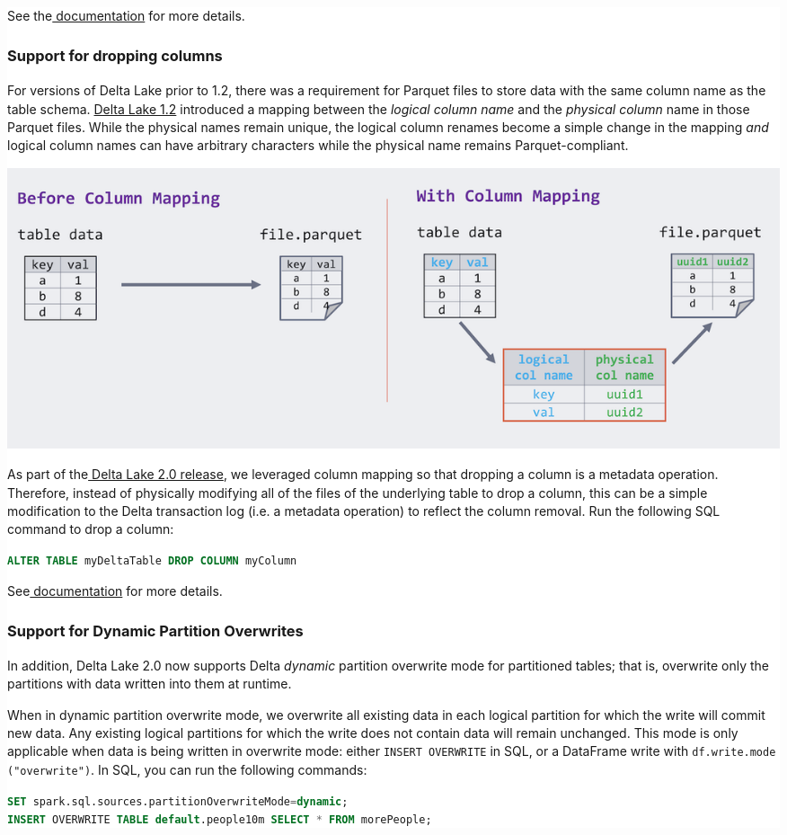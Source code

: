 See the[ documentation](https://docs.delta.io/2.0.0/delta-change-data-feed.html) for more details.

### Support for dropping columns

For versions of Delta Lake prior to 1.2, there was a requirement for Parquet files to store data with the same column name as the table schema. [ Delta Lake 1.2](https://github.com/delta-io/delta/releases/tag/v1.2.0) introduced a mapping between the _logical column name_ and the _physical column_ name in those Parquet files. While the physical names remain unique, the logical column renames become a simple change in the mapping _and_ logical column names can have arbitrary characters while the physical name remains Parquet-compliant.

![Before and After Column Mapping](before-after-column-mapping.png)

As part of the[ Delta Lake 2.0 release](https://github.com/delta-io/delta/releases/tag/v2.0.0), we leveraged column mapping so that dropping a column is a metadata operation. Therefore, instead of physically modifying all of the files of the underlying table to drop a column, this can be a simple modification to the Delta transaction log (i.e. a metadata operation) to reflect the column removal. Run the following SQL command to drop a column:

```sql
ALTER TABLE myDeltaTable DROP COLUMN myColumn
```

See[ documentation](https://docs.delta.io/2.0.0/delta-batch.html#drop-columns) for more details.

### Support for Dynamic Partition Overwrites

In addition, Delta Lake 2.0 now supports Delta _dynamic_ partition overwrite mode for partitioned tables; that is, overwrite only the partitions with data written into them at runtime.

When in dynamic partition overwrite mode, we overwrite all existing data in each logical partition for which the write will commit new data. Any existing logical partitions for which the write does not contain data will remain unchanged. This mode is only applicable when data is being written in overwrite mode: either `INSERT OVERWRITE` in SQL, or a DataFrame write with `df.write.mode("overwrite")`. In SQL, you can run the following commands:

```sql
SET spark.sql.sources.partitionOverwriteMode=dynamic;
INSERT OVERWRITE TABLE default.people10m SELECT * FROM morePeople;
```
